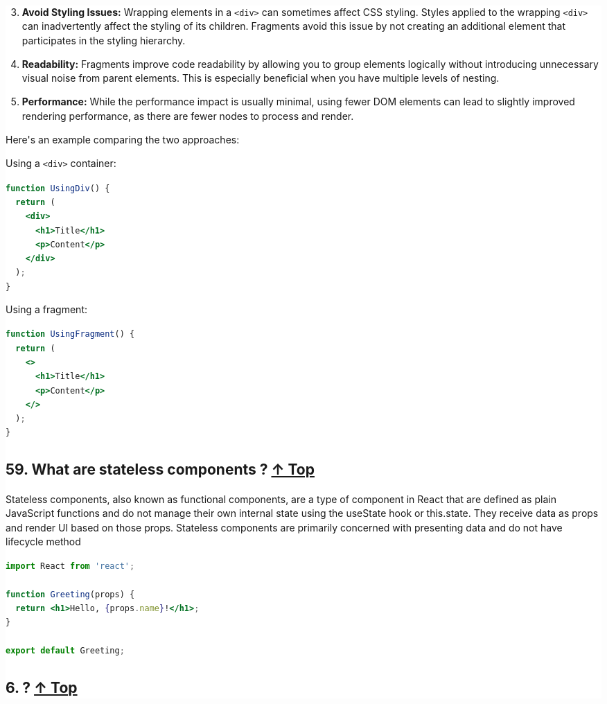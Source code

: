 3. **Avoid Styling Issues:** Wrapping elements in a `<div>` can sometimes affect CSS styling. Styles applied to the wrapping `<div>` can inadvertently affect the styling of its children. Fragments avoid this issue by not creating an additional element that participates in the styling hierarchy.

4. **Readability:** Fragments improve code readability by allowing you to group elements logically without introducing unnecessary visual noise from parent elements. This is especially beneficial when you have multiple levels of nesting.

5. **Performance:** While the performance impact is usually minimal, using fewer DOM elements can lead to slightly improved rendering performance, as there are fewer nodes to process and render.

Here's an example comparing the two approaches:

Using a `<div>` container:
```jsx
function UsingDiv() {
  return (
    <div>
      <h1>Title</h1>
      <p>Content</p>
    </div>
  );
}
```

Using a fragment:
```jsx
function UsingFragment() {
  return (
    <>
      <h1>Title</h1>
      <p>Content</p>
    </>
  );
}
```


<div id="q59"></div>

## 59. What are stateless components ? [&uarr; Top](#top)
Stateless components, also known as functional components, are a type of component in React that are defined as plain JavaScript functions and do not manage their own internal state using the useState hook or this.state. They receive data as props and render UI based on those props. Stateless components are primarily concerned with presenting data and do not have lifecycle method
```jsx
import React from 'react';

function Greeting(props) {
  return <h1>Hello, {props.name}!</h1>;
}

export default Greeting;
```

<div id="q6"></div>

## 6. ? [&uarr; Top](#top)






